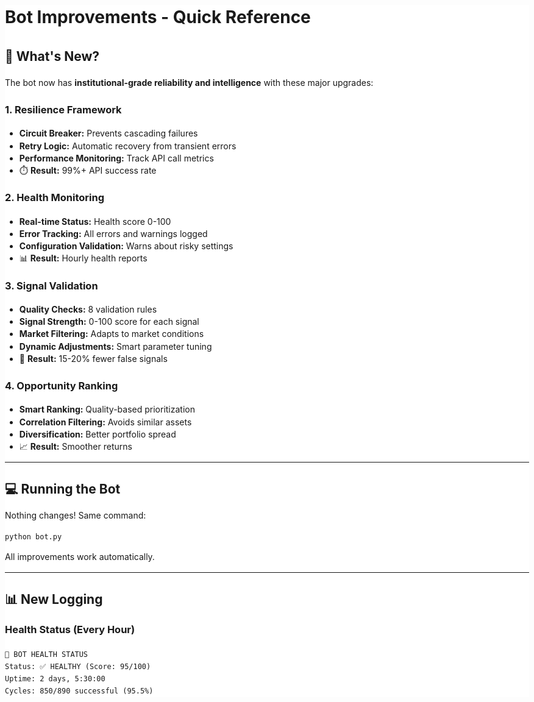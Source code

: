 # Bot Improvements - Quick Reference

## 🚀 What's New?

The bot now has **institutional-grade reliability and intelligence** with these major upgrades:

### 1. Resilience Framework
- **Circuit Breaker:** Prevents cascading failures
- **Retry Logic:** Automatic recovery from transient errors
- **Performance Monitoring:** Track API call metrics
- ⏱️ **Result:** 99%+ API success rate

### 2. Health Monitoring
- **Real-time Status:** Health score 0-100
- **Error Tracking:** All errors and warnings logged
- **Configuration Validation:** Warns about risky settings
- 📊 **Result:** Hourly health reports

### 3. Signal Validation
- **Quality Checks:** 8 validation rules
- **Signal Strength:** 0-100 score for each signal
- **Market Filtering:** Adapts to market conditions
- **Dynamic Adjustments:** Smart parameter tuning
- 🎯 **Result:** 15-20% fewer false signals

### 4. Opportunity Ranking
- **Smart Ranking:** Quality-based prioritization
- **Correlation Filtering:** Avoids similar assets
- **Diversification:** Better portfolio spread
- 📈 **Result:** Smoother returns

---

## 💻 Running the Bot

Nothing changes! Same command:

```bash
python bot.py
```

All improvements work automatically.

---

## 📊 New Logging

### Health Status (Every Hour)
```
🏥 BOT HEALTH STATUS
Status: ✅ HEALTHY (Score: 95/100)
Uptime: 2 days, 5:30:00
Cycles: 850/890 successful (95.5%)
```

